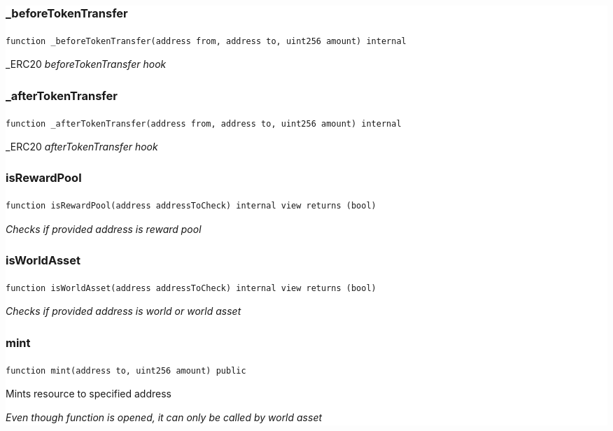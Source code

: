 





### _beforeTokenTransfer

```solidity
function _beforeTokenTransfer(address from, address to, uint256 amount) internal
```



_ERC20 _beforeTokenTransfer hook_




### _afterTokenTransfer

```solidity
function _afterTokenTransfer(address from, address to, uint256 amount) internal
```



_ERC20 _afterTokenTransfer hook_




### isRewardPool

```solidity
function isRewardPool(address addressToCheck) internal view returns (bool)
```



_Checks if provided address is reward pool_




### isWorldAsset

```solidity
function isWorldAsset(address addressToCheck) internal view returns (bool)
```



_Checks if provided address is world or world asset_




### mint

```solidity
function mint(address to, uint256 amount) public
```

Mints resource to specified address

_Even though function is opened, it can only be called by world asset_
